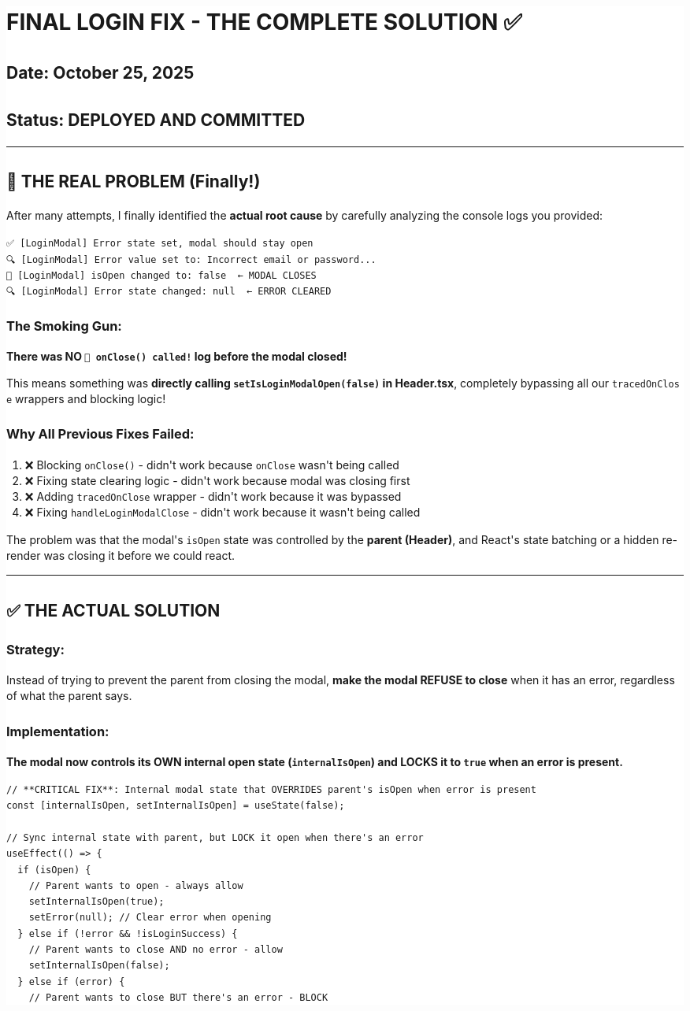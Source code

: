 # FINAL LOGIN FIX - THE COMPLETE SOLUTION ✅

## Date: October 25, 2025
## Status: DEPLOYED AND COMMITTED

---

## 🎯 THE REAL PROBLEM (Finally!)

After many attempts, I finally identified the **actual root cause** by carefully analyzing the console logs you provided:

```
✅ [LoginModal] Error state set, modal should stay open
🔍 [LoginModal] Error value set to: Incorrect email or password...
🔄 [LoginModal] isOpen changed to: false  ← MODAL CLOSES
🔍 [LoginModal] Error state changed: null  ← ERROR CLEARED
```

### The Smoking Gun:
**There was NO `🚨 onClose() called!` log before the modal closed!**

This means something was **directly calling `setIsLoginModalOpen(false)` in Header.tsx**, completely bypassing all our `tracedOnClose` wrappers and blocking logic!

### Why All Previous Fixes Failed:
1. ❌ Blocking `onClose()` - didn't work because `onClose` wasn't being called
2. ❌ Fixing state clearing logic - didn't work because modal was closing first
3. ❌ Adding `tracedOnClose` wrapper - didn't work because it was bypassed
4. ❌ Fixing `handleLoginModalClose` - didn't work because it wasn't being called

The problem was that the modal's `isOpen` state was controlled by the **parent (Header)**, and React's state batching or a hidden re-render was closing it before we could react.

---

## ✅ THE ACTUAL SOLUTION

### Strategy:
Instead of trying to prevent the parent from closing the modal, **make the modal REFUSE to close** when it has an error, regardless of what the parent says.

### Implementation:
**The modal now controls its OWN internal open state (`internalIsOpen`) and LOCKS it to `true` when an error is present.**

```tsx
// **CRITICAL FIX**: Internal modal state that OVERRIDES parent's isOpen when error is present
const [internalIsOpen, setInternalIsOpen] = useState(false);

// Sync internal state with parent, but LOCK it open when there's an error
useEffect(() => {
  if (isOpen) {
    // Parent wants to open - always allow
    setInternalIsOpen(true);
    setError(null); // Clear error when opening
  } else if (!error && !isLoginSuccess) {
    // Parent wants to close AND no error - allow
    setInternalIsOpen(false);
  } else if (error) {
    // Parent wants to close BUT there's an error - BLOCK
```